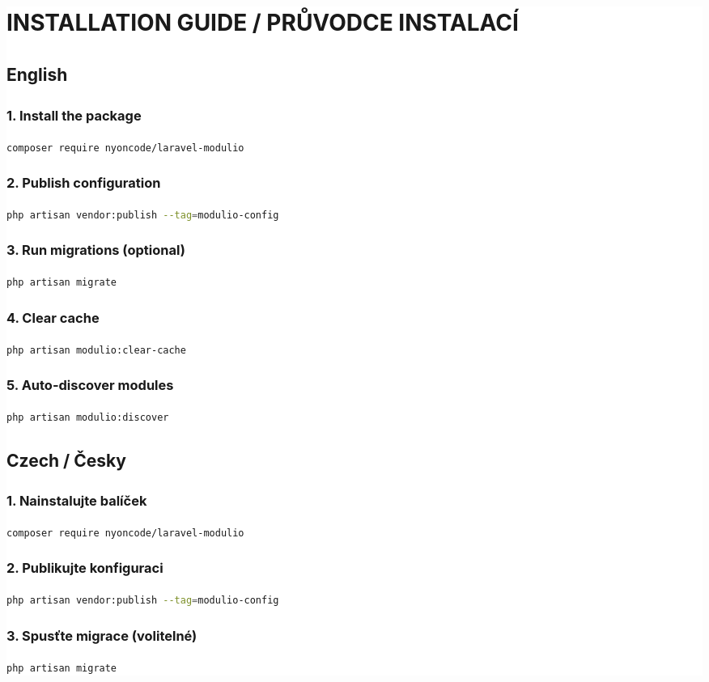 # INSTALLATION GUIDE / PRŮVODCE INSTALACÍ

## English

### 1. Install the package

```bash
composer require nyoncode/laravel-modulio
```

### 2. Publish configuration

```bash
php artisan vendor:publish --tag=modulio-config
```

### 3. Run migrations (optional)

```bash
php artisan migrate
```

### 4. Clear cache

```bash
php artisan modulio:clear-cache
```

### 5. Auto-discover modules

```bash
php artisan modulio:discover
```

## Czech / Česky

### 1. Nainstalujte balíček

```bash
composer require nyoncode/laravel-modulio
```

### 2. Publikujte konfiguraci

```bash
php artisan vendor:publish --tag=modulio-config
```

### 3. Spusťte migrace (volitelné)

```bash
php artisan migrate
```
